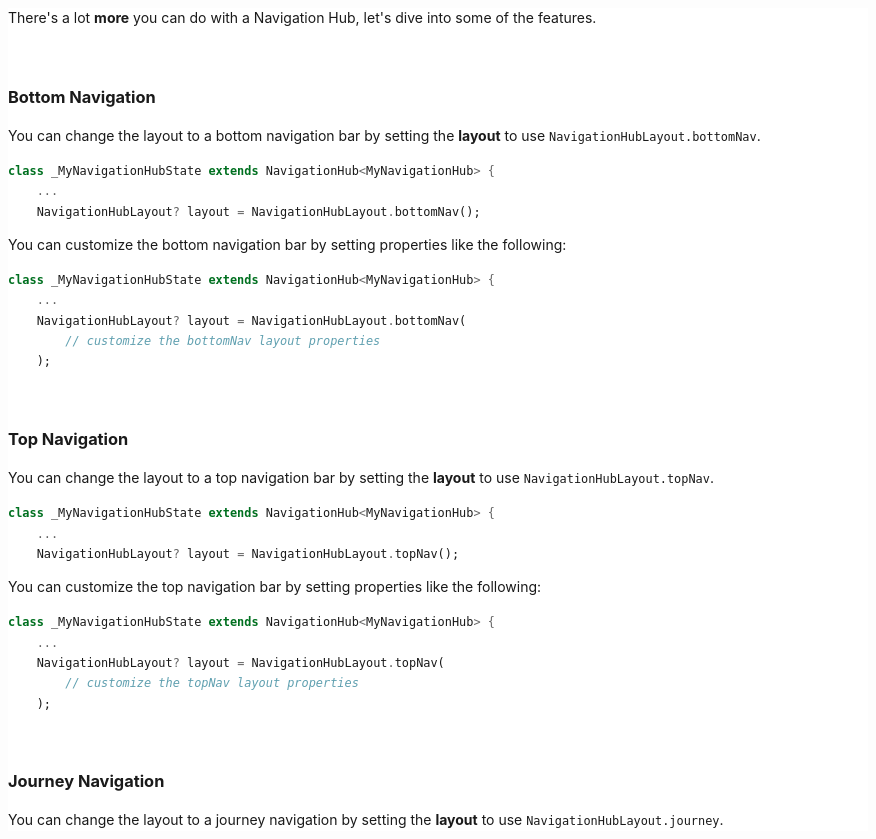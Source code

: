 There's a lot **more** you can do with a Navigation Hub, let's dive into some of the features.

<div id="bottom-navigation"></div>
<br>

### Bottom Navigation

You can change the layout to a bottom navigation bar by setting the **layout** to use `NavigationHubLayout.bottomNav`.

``` dart
class _MyNavigationHubState extends NavigationHub<MyNavigationHub> {
    ... 
    NavigationHubLayout? layout = NavigationHubLayout.bottomNav();
```

You can customize the bottom navigation bar by setting properties like the following:

``` dart
class _MyNavigationHubState extends NavigationHub<MyNavigationHub> {
    ... 
    NavigationHubLayout? layout = NavigationHubLayout.bottomNav(
        // customize the bottomNav layout properties
    );
```

<div id="top-navigation"></div>
<br>

### Top Navigation

You can change the layout to a top navigation bar by setting the **layout** to use `NavigationHubLayout.topNav`.

``` dart
class _MyNavigationHubState extends NavigationHub<MyNavigationHub> {
    ... 
    NavigationHubLayout? layout = NavigationHubLayout.topNav();
```

You can customize the top navigation bar by setting properties like the following:

``` dart
class _MyNavigationHubState extends NavigationHub<MyNavigationHub> {
    ... 
    NavigationHubLayout? layout = NavigationHubLayout.topNav(
        // customize the topNav layout properties
    );
```

<div id="journey-navigation"></div>
<br>

### Journey Navigation

You can change the layout to a journey navigation by setting the **layout** to use `NavigationHubLayout.journey`.
